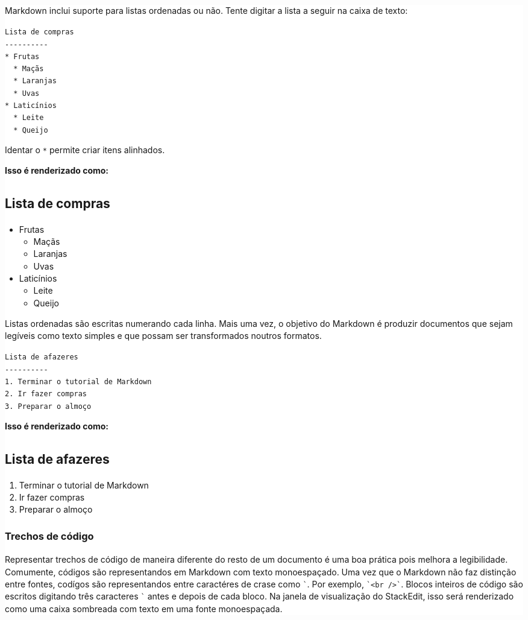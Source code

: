 Markdown inclui suporte para listas ordenadas ou não. Tente digitar a lista a seguir na caixa de texto:

```
Lista de compras
----------
* Frutas
  * Maçãs
  * Laranjas
  * Uvas
* Laticínios
  * Leite
  * Queijo
```
Identar o `*` permite criar itens alinhados.

**Isso é renderizado como:**

Lista de compras
----------
* Frutas
  * Maçãs
  * Laranjas
  * Uvas
* Laticínios
  * Leite
  * Queijo
  
Listas ordenadas são escritas numerando cada linha. Mais uma vez, o objetivo do Markdown é produzir documentos que sejam legíveis como texto simples e que possam ser transformados noutros formatos.

```
Lista de afazeres
----------
1. Terminar o tutorial de Markdown
2. Ir fazer compras
3. Preparar o almoço
```

**Isso é renderizado como:**

Lista de afazeres
----------
1. Terminar o tutorial de Markdown
2. Ir fazer compras
3. Preparar o almoço

### Trechos de código
Representar trechos de código de maneira diferente do resto de um documento é uma boa prática pois melhora a legibilidade. Comumente, códigos são representandos em Markdown com texto monoespaçado. Uma vez que o Markdown não faz distinção entre fontes, codígos são representandos entre caractéres de crase como `` ` ``. Por exemplo, `` `<br />` ``. Blocos inteiros de código são escritos digitando três caracteres `` ` `` antes e depois de cada bloco. Na janela de visualização do StackEdit, isso será renderizado como uma caixa sombreada com texto em uma fonte monoespaçada.
